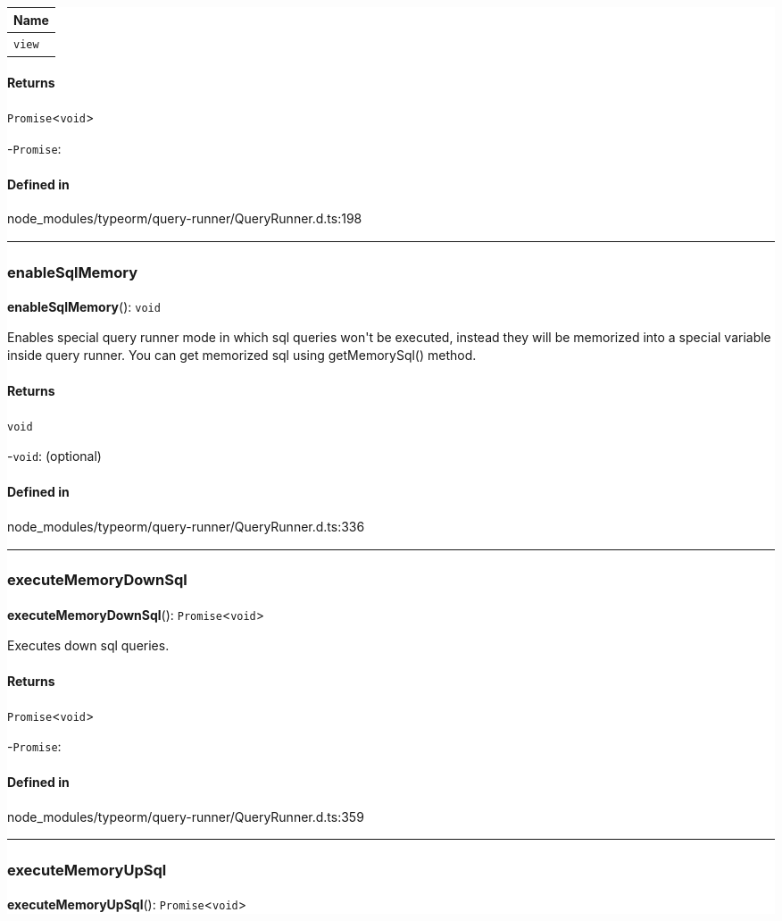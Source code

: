| Name |
| :------ |
| `view` | `string` \| [`View`](../classes/View.md) |

#### Returns

`Promise`<`void`\>

-`Promise`: 

#### Defined in

node_modules/typeorm/query-runner/QueryRunner.d.ts:198

___

### enableSqlMemory

**enableSqlMemory**(): `void`

Enables special query runner mode in which sql queries won't be executed,
instead they will be memorized into a special variable inside query runner.
You can get memorized sql using getMemorySql() method.

#### Returns

`void`

-`void`: (optional) 

#### Defined in

node_modules/typeorm/query-runner/QueryRunner.d.ts:336

___

### executeMemoryDownSql

**executeMemoryDownSql**(): `Promise`<`void`\>

Executes down sql queries.

#### Returns

`Promise`<`void`\>

-`Promise`: 

#### Defined in

node_modules/typeorm/query-runner/QueryRunner.d.ts:359

___

### executeMemoryUpSql

**executeMemoryUpSql**(): `Promise`<`void`\>

